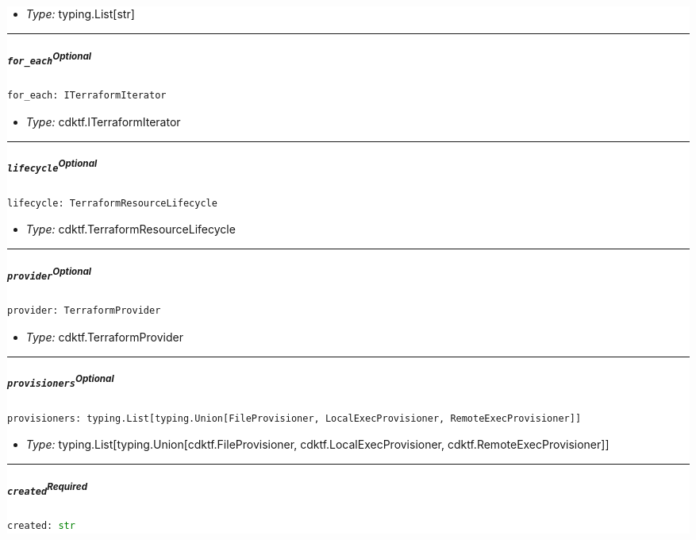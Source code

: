 - *Type:* typing.List[str]

---

##### `for_each`<sup>Optional</sup> <a name="for_each" id="@cdktf/provider-cloudflare.emailRoutingAddress.EmailRoutingAddress.property.forEach"></a>

```python
for_each: ITerraformIterator
```

- *Type:* cdktf.ITerraformIterator

---

##### `lifecycle`<sup>Optional</sup> <a name="lifecycle" id="@cdktf/provider-cloudflare.emailRoutingAddress.EmailRoutingAddress.property.lifecycle"></a>

```python
lifecycle: TerraformResourceLifecycle
```

- *Type:* cdktf.TerraformResourceLifecycle

---

##### `provider`<sup>Optional</sup> <a name="provider" id="@cdktf/provider-cloudflare.emailRoutingAddress.EmailRoutingAddress.property.provider"></a>

```python
provider: TerraformProvider
```

- *Type:* cdktf.TerraformProvider

---

##### `provisioners`<sup>Optional</sup> <a name="provisioners" id="@cdktf/provider-cloudflare.emailRoutingAddress.EmailRoutingAddress.property.provisioners"></a>

```python
provisioners: typing.List[typing.Union[FileProvisioner, LocalExecProvisioner, RemoteExecProvisioner]]
```

- *Type:* typing.List[typing.Union[cdktf.FileProvisioner, cdktf.LocalExecProvisioner, cdktf.RemoteExecProvisioner]]

---

##### `created`<sup>Required</sup> <a name="created" id="@cdktf/provider-cloudflare.emailRoutingAddress.EmailRoutingAddress.property.created"></a>

```python
created: str
```
